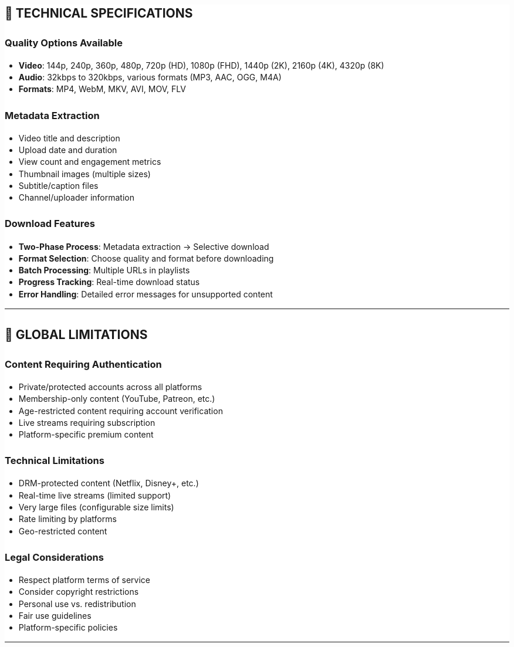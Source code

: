 
## 🔧 **TECHNICAL SPECIFICATIONS**

### **Quality Options Available**
- **Video**: 144p, 240p, 360p, 480p, 720p (HD), 1080p (FHD), 1440p (2K), 2160p (4K), 4320p (8K)
- **Audio**: 32kbps to 320kbps, various formats (MP3, AAC, OGG, M4A)
- **Formats**: MP4, WebM, MKV, AVI, MOV, FLV

### **Metadata Extraction**
- Video title and description
- Upload date and duration
- View count and engagement metrics
- Thumbnail images (multiple sizes)
- Subtitle/caption files
- Channel/uploader information

### **Download Features**
- **Two-Phase Process**: Metadata extraction → Selective download
- **Format Selection**: Choose quality and format before downloading
- **Batch Processing**: Multiple URLs in playlists
- **Progress Tracking**: Real-time download status
- **Error Handling**: Detailed error messages for unsupported content

---

## 🚫 **GLOBAL LIMITATIONS**

### **Content Requiring Authentication**
- Private/protected accounts across all platforms
- Membership-only content (YouTube, Patreon, etc.)
- Age-restricted content requiring account verification
- Live streams requiring subscription
- Platform-specific premium content

### **Technical Limitations**
- DRM-protected content (Netflix, Disney+, etc.)
- Real-time live streams (limited support)
- Very large files (configurable size limits)
- Rate limiting by platforms
- Geo-restricted content

### **Legal Considerations**
- Respect platform terms of service
- Consider copyright restrictions
- Personal use vs. redistribution
- Fair use guidelines
- Platform-specific policies

---
